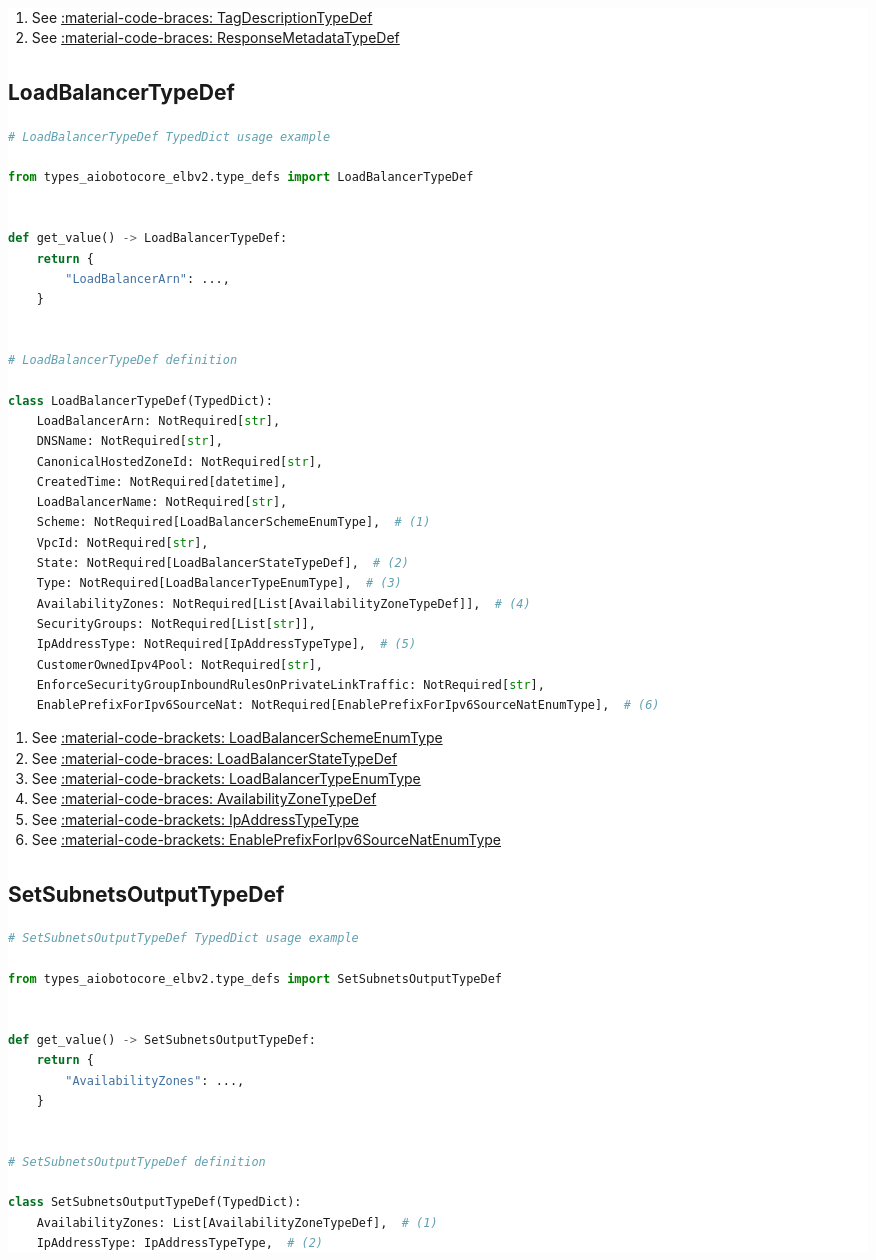 1. See [:material-code-braces: TagDescriptionTypeDef](./type_defs.md#tagdescriptiontypedef) 
2. See [:material-code-braces: ResponseMetadataTypeDef](./type_defs.md#responsemetadatatypedef) 
## LoadBalancerTypeDef

```python
# LoadBalancerTypeDef TypedDict usage example

from types_aiobotocore_elbv2.type_defs import LoadBalancerTypeDef


def get_value() -> LoadBalancerTypeDef:
    return {
        "LoadBalancerArn": ...,
    }


# LoadBalancerTypeDef definition

class LoadBalancerTypeDef(TypedDict):
    LoadBalancerArn: NotRequired[str],
    DNSName: NotRequired[str],
    CanonicalHostedZoneId: NotRequired[str],
    CreatedTime: NotRequired[datetime],
    LoadBalancerName: NotRequired[str],
    Scheme: NotRequired[LoadBalancerSchemeEnumType],  # (1)
    VpcId: NotRequired[str],
    State: NotRequired[LoadBalancerStateTypeDef],  # (2)
    Type: NotRequired[LoadBalancerTypeEnumType],  # (3)
    AvailabilityZones: NotRequired[List[AvailabilityZoneTypeDef]],  # (4)
    SecurityGroups: NotRequired[List[str]],
    IpAddressType: NotRequired[IpAddressTypeType],  # (5)
    CustomerOwnedIpv4Pool: NotRequired[str],
    EnforceSecurityGroupInboundRulesOnPrivateLinkTraffic: NotRequired[str],
    EnablePrefixForIpv6SourceNat: NotRequired[EnablePrefixForIpv6SourceNatEnumType],  # (6)
```

1. See [:material-code-brackets: LoadBalancerSchemeEnumType](./literals.md#loadbalancerschemeenumtype) 
2. See [:material-code-braces: LoadBalancerStateTypeDef](./type_defs.md#loadbalancerstatetypedef) 
3. See [:material-code-brackets: LoadBalancerTypeEnumType](./literals.md#loadbalancertypeenumtype) 
4. See [:material-code-braces: AvailabilityZoneTypeDef](./type_defs.md#availabilityzonetypedef) 
5. See [:material-code-brackets: IpAddressTypeType](./literals.md#ipaddresstypetype) 
6. See [:material-code-brackets: EnablePrefixForIpv6SourceNatEnumType](./literals.md#enableprefixforipv6sourcenatenumtype) 
## SetSubnetsOutputTypeDef

```python
# SetSubnetsOutputTypeDef TypedDict usage example

from types_aiobotocore_elbv2.type_defs import SetSubnetsOutputTypeDef


def get_value() -> SetSubnetsOutputTypeDef:
    return {
        "AvailabilityZones": ...,
    }


# SetSubnetsOutputTypeDef definition

class SetSubnetsOutputTypeDef(TypedDict):
    AvailabilityZones: List[AvailabilityZoneTypeDef],  # (1)
    IpAddressType: IpAddressTypeType,  # (2)
```